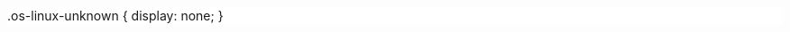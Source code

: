 .os-linux-unknown {
    display: none;
}

</style>

<script type="text/javascript">
var OSName = "unknown";
if (window.navigator.userAgent.indexOf("Windows NT 6.2") != -1) OSName="unsupported";
if (window.navigator.userAgent.indexOf("Windows NT 6.1") != -1) OSName="unsupported";
if (window.navigator.userAgent.indexOf("Windows NT 6.0") != -1) OSName="unsupported";
if (window.navigator.userAgent.indexOf("Windows NT 5.1") != -1) OSName="unsupported";
if (window.navigator.userAgent.indexOf("Windows NT 5.0") != -1) OSName="unsupported";
if (window.navigator.userAgent.indexOf("Mac") != -1) OSName="macos";
if (window.navigator.userAgent.indexOf("X11") != -1) OSName="unix";
if (window.navigator.userAgent.indexOf("Linux") != -1) OSName="linux";

var selectedOSChanged = function() {
    var os_value;
    if ($(this).attr('class') == 'os-selector') {
        os_value = $(this).val();
        $(".os-selector").val(os_value);
    } else {
        os_value = $(".os-selector").val();
    }
    var distro_value = $(".distro-selector").val();
    var target_element = ".os-";
    if (os_value == "linux") {
        $(".distro-selector").show();
        target_element += "linux-" + distro_value;
    } else {
        $(".distro-selector").hide();
        target_element += os_value;
    }
    $(".os-instructions").hide();
    $(target_element).show();
}

$(".install-selector").show();

$(".os-instructions").hide();
$(".os-selector").val(OSName);
$(".os-selector").change(selectedOSChanged);
$(".distro-selector").change(selectedOSChanged);

selectedOSChanged();
</script>
